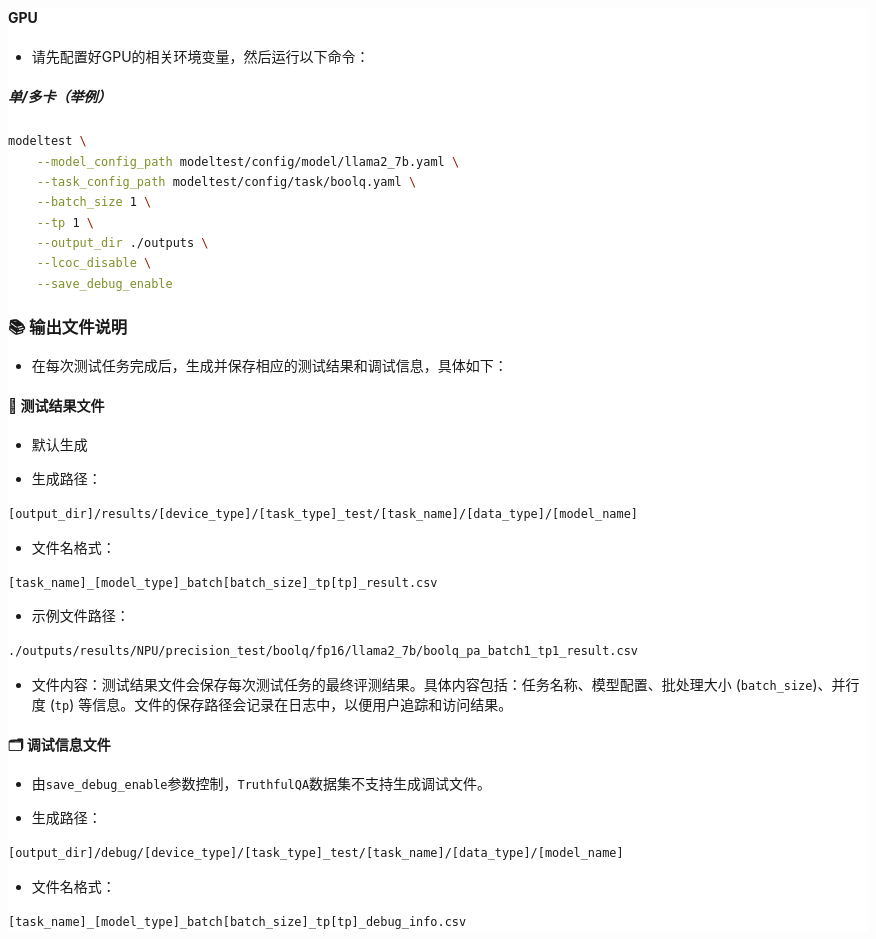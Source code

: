 #### GPU

- 请先配置好GPU的相关环境变量，然后运行以下命令：

##### 单/多卡（举例）

```bash
modeltest \
    --model_config_path modeltest/config/model/llama2_7b.yaml \
    --task_config_path modeltest/config/task/boolq.yaml \
    --batch_size 1 \
    --tp 1 \
    --output_dir ./outputs \
    --lcoc_disable \
    --save_debug_enable
```

### 📚 输出文件说明

- 在每次测试任务完成后，生成并保存相应的测试结果和调试信息，具体如下：

#### 📄 测试结果文件

- 默认生成

- 生成路径：

```
[output_dir]/results/[device_type]/[task_type]_test/[task_name]/[data_type]/[model_name]
```

- 文件名格式：

```
[task_name]_[model_type]_batch[batch_size]_tp[tp]_result.csv
```

- 示例文件路径：

```
./outputs/results/NPU/precision_test/boolq/fp16/llama2_7b/boolq_pa_batch1_tp1_result.csv
```

- 文件内容：测试结果文件会保存每次测试任务的最终评测结果。具体内容包括：任务名称、模型配置、批处理大小 (`batch_size`)、并行度 (`tp`) 等信息。文件的保存路径会记录在日志中，以便用户追踪和访问结果。

#### 🗂️ 调试信息文件

- 由`save_debug_enable`参数控制，`TruthfulQA`数据集不支持生成调试文件。

- 生成路径：

```
[output_dir]/debug/[device_type]/[task_type]_test/[task_name]/[data_type]/[model_name]
```

- 文件名格式：
```
[task_name]_[model_type]_batch[batch_size]_tp[tp]_debug_info.csv
```

